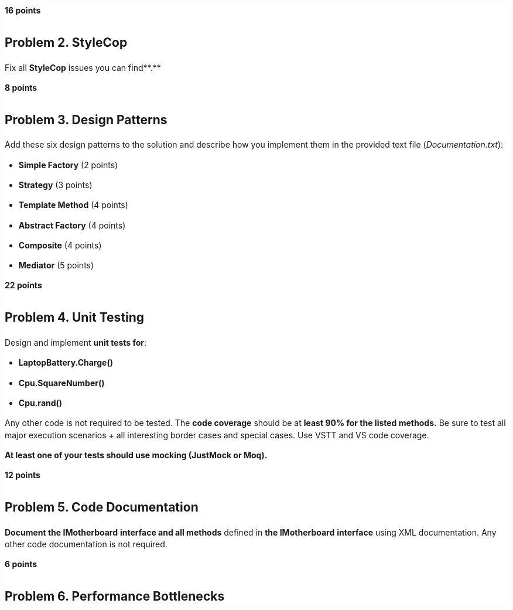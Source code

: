 **16 points**

Problem 2. StyleCop
-------------------

Fix all **StyleCop** issues you can find**.**

**8 points**

Problem 3. Design Patterns
--------------------------

Add these six design patterns to the solution and describe how you
implement them in the provided text file (*Documentation.txt*):

-   **Simple Factory** (2 points)

-   **Strategy** (3 points)

-   **Template Method** (4 points)

-   **Abstract Factory** (4 points)

-   **Composite** (4 points)

-   **Mediator** (5 points)

**22 points**

Problem 4. Unit Testing
-----------------------

Design and implement **unit tests for**:

-   **LaptopBattery.Charge()**

-   **Cpu.SquareNumber()**

-   **Cpu.rand()**

Any other code is not required to be tested. The **code coverage**
should be at **least 90% for the listed methods.** Be sure to test all
major execution scenarios + all interesting border cases and special
cases. Use VSTT and VS code coverage.

**At least one of your tests should use mocking (JustMock or Moq).**

**12 points**

Problem 5. Code Documentation
-----------------------------

**Document the IMotherboard** **interface and all methods** defined in
**the IMotherboard** **interface** using XML documentation. Any other
code documentation is not required.

**6 points**

Problem 6. Performance Bottlenecks
----------------------------------
